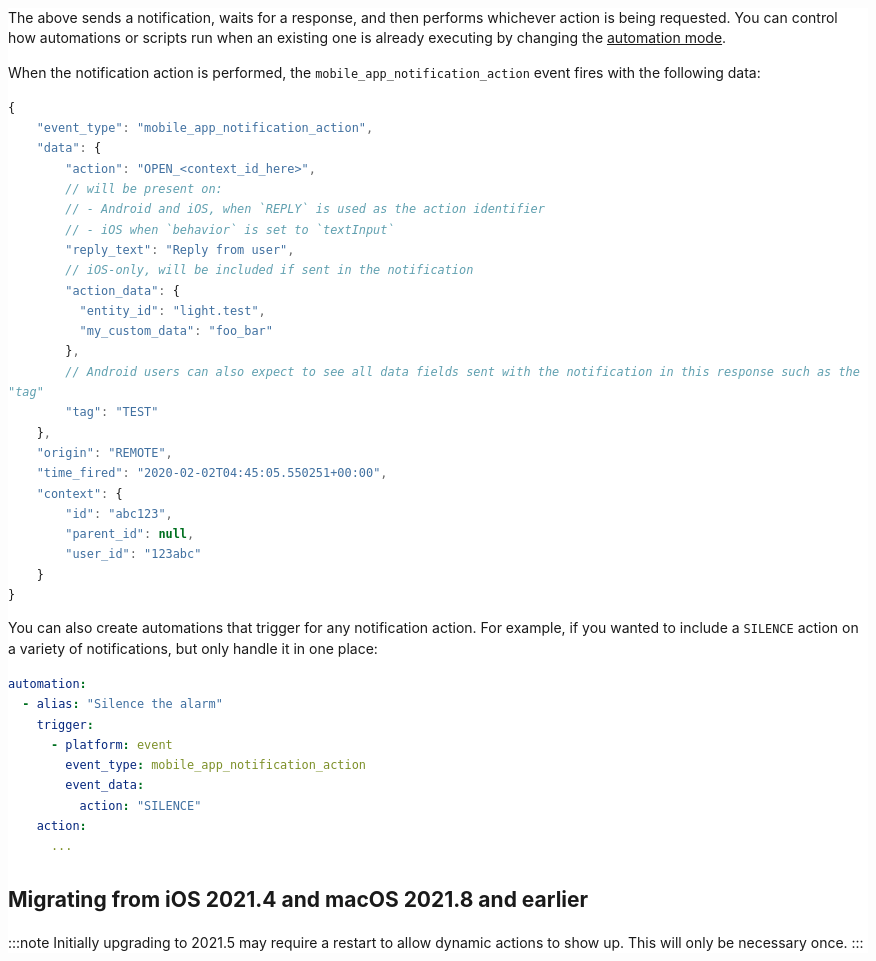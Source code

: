 The above sends a notification, waits for a response, and then performs whichever action is being requested. You can control how automations or scripts run when an existing one is already executing by changing the [automation mode](https://www.home-assistant.io/docs/automation/modes/).

When the notification action is performed, the `mobile_app_notification_action` event fires with the following data:

```javascript
{
    "event_type": "mobile_app_notification_action",
    "data": {
        "action": "OPEN_<context_id_here>",
        // will be present on:
        // - Android and iOS, when `REPLY` is used as the action identifier
        // - iOS when `behavior` is set to `textInput`
        "reply_text": "Reply from user",
        // iOS-only, will be included if sent in the notification
        "action_data": {
          "entity_id": "light.test",
          "my_custom_data": "foo_bar"
        },
        // Android users can also expect to see all data fields sent with the notification in this response such as the "tag"
        "tag": "TEST"
    },
    "origin": "REMOTE",
    "time_fired": "2020-02-02T04:45:05.550251+00:00",
    "context": {
        "id": "abc123",
        "parent_id": null,
        "user_id": "123abc"
    }
}
```

You can also create automations that trigger for any notification action. For example, if you wanted to include a `SILENCE` action on a variety of notifications, but only handle it in one place:

```yaml
automation:
  - alias: "Silence the alarm"
    trigger:
      - platform: event
        event_type: mobile_app_notification_action
        event_data:
          action: "SILENCE"
    action:
      ...
```

## Migrating from iOS 2021.4 and macOS 2021.8 and earlier

:::note
Initially upgrading to 2021.5 may require a restart to allow dynamic actions to show up. This will only be necessary once.
:::
